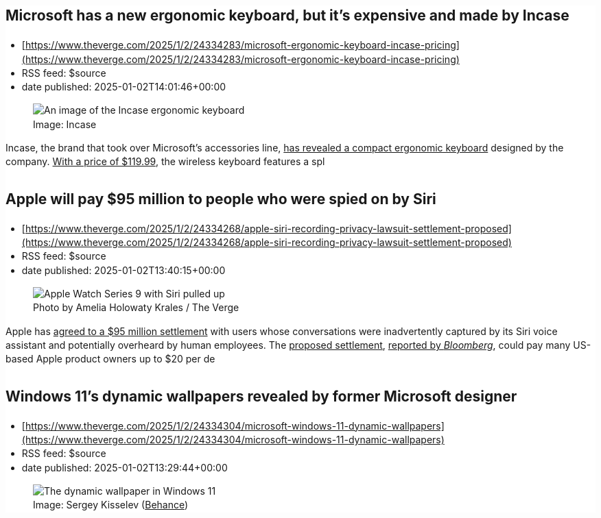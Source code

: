 ## Microsoft has a new ergonomic keyboard, but it’s expensive and made by Incase
 - [https://www.theverge.com/2025/1/2/24334283/microsoft-ergonomic-keyboard-incase-pricing](https://www.theverge.com/2025/1/2/24334283/microsoft-ergonomic-keyboard-incase-pricing)
 - RSS feed: $source
 - date published: 2025-01-02T14:01:46+00:00

<figure>
      <img alt="An image of the Incase ergonomic keyboard" src="https://cdn.vox-cdn.com/thumbor/yEbyn8KD0eCPh_UUccMEVCJdtsk=/0x50:900x650/1310x873/cdn.vox-cdn.com/uploads/chorus_image/image/73823381/incase_microsoft_keyboard.0.png" />
        <figcaption>Image: Incase</figcaption>
    </figure>

  <p id="t60l2w">Incase, the brand that took over Microsoft’s accessories line, <a href="https://www.prnewswire.com/news-releases/incase-announces-new-compact-ergonomic-keyboard-featuring-microsoft-copilot-key-302341027.html">has revealed a compact ergonomic keyboard</a> designed by the company. <a href="https://go.redirectingat.com?id=66960X1514734&amp;xs=1&amp;url=https%3A%2F%2Fwww.incase.com%2Fproducts%2Fcompact-ergonomic-keyboard&amp;referrer=theverge.com&amp;sref=https%3A%2F%2Fwww.theverge.com%2F2025%2F1%2F2%2F24334283%2Fmicrosoft-ergonomic-keyboard-incase-pricing" rel="sponsored nofollow noopener" target="_blank">With a price of $119.99</a>, the wireless keyboard features a spl

## Apple will pay $95 million to people who were spied on by Siri
 - [https://www.theverge.com/2025/1/2/24334268/apple-siri-recording-privacy-lawsuit-settlement-proposed](https://www.theverge.com/2025/1/2/24334268/apple-siri-recording-privacy-lawsuit-settlement-proposed)
 - RSS feed: $source
 - date published: 2025-01-02T13:40:15+00:00

<figure>
      <img alt="Apple Watch Series 9 with Siri pulled up" src="https://cdn.vox-cdn.com/thumbor/wI52qVY_L2raxZb6ZZgX-ExWptU=/0x0:2040x1360/1310x873/cdn.vox-cdn.com/uploads/chorus_image/image/73823327/236790_Apple_watch_9_Ultra_2_AKrales_0356.0.jpg" />
        <figcaption>Photo by Amelia Holowaty Krales / The Verge</figcaption>
    </figure>

  <p id="Hhq3u2">Apple has <a href="https://storage.courtlistener.com/recap/gov.uscourts.cand.345934/gov.uscourts.cand.345934.336.0.pdf">agreed to a $95 million settlement</a> with users whose conversations were inadvertently captured by its Siri voice assistant and potentially overheard by human employees. The <a href="https://storage.courtlistener.com/recap/gov.uscourts.cand.345934/gov.uscourts.cand.345934.336.2.pdf">proposed settlement</a>, <a href="https://www.reuters.com/legal/apple-pay-95-million-settle-siri-privacy-lawsuit-2025-01-02/">reported by <em>Bloomberg</em></a>, could pay many US-based Apple product owners up to $20 per de

## Windows 11’s dynamic wallpapers revealed by former Microsoft designer
 - [https://www.theverge.com/2025/1/2/24334304/microsoft-windows-11-dynamic-wallpapers](https://www.theverge.com/2025/1/2/24334304/microsoft-windows-11-dynamic-wallpapers)
 - RSS feed: $source
 - date published: 2025-01-02T13:29:44+00:00

<figure>
      <img alt="The dynamic wallpaper in Windows 11" src="https://cdn.vox-cdn.com/thumbor/P1Clujh8B-DlgLK7wjQ-AZeEAgI=/188x0:2077x1259/1310x873/cdn.vox-cdn.com/uploads/chorus_image/image/73823298/dynamicwallpapers.0.jpg" />
        <figcaption>Image: Sergey Kisselev (<a class="ql-link" href="https://www.behance.net/gallery/212089881/Win-11-Dynamic-Wallpapers" target="_blank">Behance</a>)</figcaption>
    </figure>
